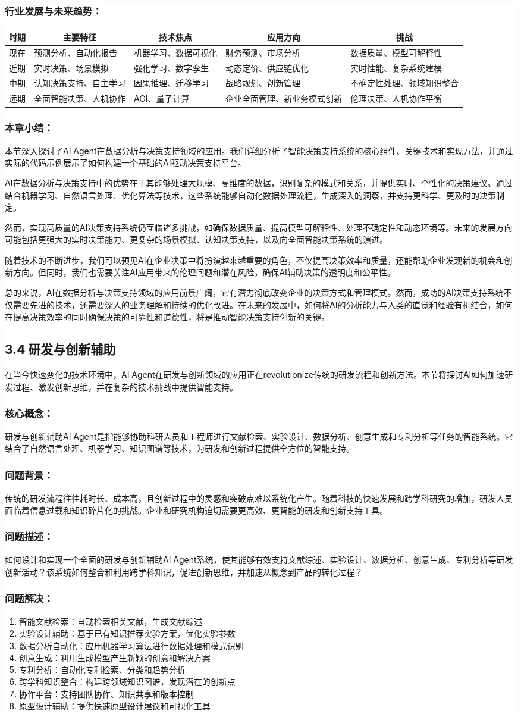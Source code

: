 ### 行业发展与未来趋势：

| 时期 | 主要特征 | 技术焦点 | 应用方向 | 挑战 |
|------|----------|----------|----------|------|
| 现在 | 预测分析、自动化报告 | 机器学习、数据可视化 | 财务预测、市场分析 | 数据质量、模型可解释性 |
| 近期 | 实时决策、场景模拟 | 强化学习、数字孪生 | 动态定价、供应链优化 | 实时性能、复杂系统建模 |
| 中期 | 认知决策支持、自主学习 | 因果推理、迁移学习 | 战略规划、创新管理 | 不确定性处理、领域知识整合 |
| 远期 | 全面智能决策、人机协作 | AGI、量子计算 | 企业全面管理、新业务模式创新 | 伦理决策、人机协作平衡 |

### 本章小结：
本节深入探讨了AI Agent在数据分析与决策支持领域的应用。我们详细分析了智能决策支持系统的核心组件、关键技术和实现方法，并通过实际的代码示例展示了如何构建一个基础的AI驱动决策支持平台。

AI在数据分析与决策支持中的优势在于其能够处理大规模、高维度的数据，识别复杂的模式和关系，并提供实时、个性化的决策建议。通过结合机器学习、自然语言处理、优化算法等技术，这些系统能够自动化数据处理流程，生成深入的洞察，并支持更科学、更及时的决策制定。

然而，实现高质量的AI决策支持系统仍面临诸多挑战，如确保数据质量、提高模型可解释性、处理不确定性和动态环境等。未来的发展方向可能包括更强大的实时决策能力、更复杂的场景模拟、认知决策支持，以及向全面智能决策系统的演进。

随着技术的不断进步，我们可以预见AI在企业决策中将扮演越来越重要的角色，不仅提高决策效率和质量，还能帮助企业发现新的机会和创新方向。但同时，我们也需要关注AI应用带来的伦理问题和潜在风险，确保AI辅助决策的透明度和公平性。

总的来说，AI在数据分析与决策支持领域的应用前景广阔，它有潜力彻底改变企业的决策方式和管理模式。然而，成功的AI决策支持系统不仅需要先进的技术，还需要深入的业务理解和持续的优化改进。在未来的发展中，如何将AI的分析能力与人类的直觉和经验有机结合，如何在提高决策效率的同时确保决策的可靠性和道德性，将是推动智能决策支持创新的关键。

## 3.4 研发与创新辅助

在当今快速变化的技术环境中，AI Agent在研发与创新领域的应用正在revolutionize传统的研发流程和创新方法。本节将探讨AI如何加速研发过程、激发创新思维，并在复杂的技术挑战中提供智能支持。

### 核心概念：
研发与创新辅助AI Agent是指能够协助科研人员和工程师进行文献检索、实验设计、数据分析、创意生成和专利分析等任务的智能系统。它结合了自然语言处理、机器学习、知识图谱等技术，为研发和创新过程提供全方位的智能支持。

### 问题背景：
传统的研发流程往往耗时长、成本高，且创新过程中的灵感和突破点难以系统化产生。随着科技的快速发展和跨学科研究的增加，研发人员面临着信息过载和知识碎片化的挑战。企业和研究机构迫切需要更高效、更智能的研发和创新支持工具。

### 问题描述：
如何设计和实现一个全面的研发与创新辅助AI Agent系统，使其能够有效支持文献综述、实验设计、数据分析、创意生成、专利分析等研发创新活动？该系统如何整合和利用跨学科知识，促进创新思维，并加速从概念到产品的转化过程？

### 问题解决：
1. 智能文献检索：自动检索相关文献，生成文献综述
2. 实验设计辅助：基于已有知识推荐实验方案，优化实验参数
3. 数据分析自动化：应用机器学习算法进行数据处理和模式识别
4. 创意生成：利用生成模型产生新颖的创意和解决方案
5. 专利分析：自动化专利检索、分类和趋势分析
6. 跨学科知识整合：构建跨领域知识图谱，发现潜在的创新点
7. 协作平台：支持团队协作、知识共享和版本控制
8. 原型设计辅助：提供快速原型设计建议和可视化工具
